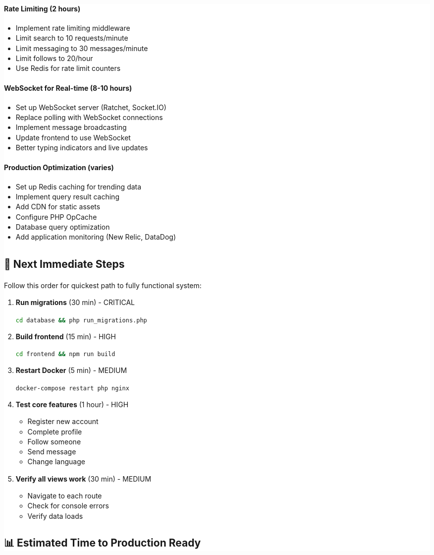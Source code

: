 #### Rate Limiting (2 hours)
- Implement rate limiting middleware
- Limit search to 10 requests/minute
- Limit messaging to 30 messages/minute
- Limit follows to 20/hour
- Use Redis for rate limit counters

#### WebSocket for Real-time (8-10 hours)
- Set up WebSocket server (Ratchet, Socket.IO)
- Replace polling with WebSocket connections
- Implement message broadcasting
- Update frontend to use WebSocket
- Better typing indicators and live updates

#### Production Optimization (varies)
- Set up Redis caching for trending data
- Implement query result caching
- Add CDN for static assets
- Configure PHP OpCache
- Database query optimization
- Add application monitoring (New Relic, DataDog)

## 🎯 Next Immediate Steps

Follow this order for quickest path to fully functional system:

1. **Run migrations** (30 min) - CRITICAL
   ```bash
   cd database && php run_migrations.php
   ```

2. **Build frontend** (15 min) - HIGH
   ```bash
   cd frontend && npm run build
   ```

3. **Restart Docker** (5 min) - MEDIUM
   ```bash
   docker-compose restart php nginx
   ```

4. **Test core features** (1 hour) - HIGH
   - Register new account
   - Complete profile
   - Follow someone
   - Send message
   - Change language

5. **Verify all views work** (30 min) - MEDIUM
   - Navigate to each route
   - Check for console errors
   - Verify data loads

## 📊 Estimated Time to Production Ready
